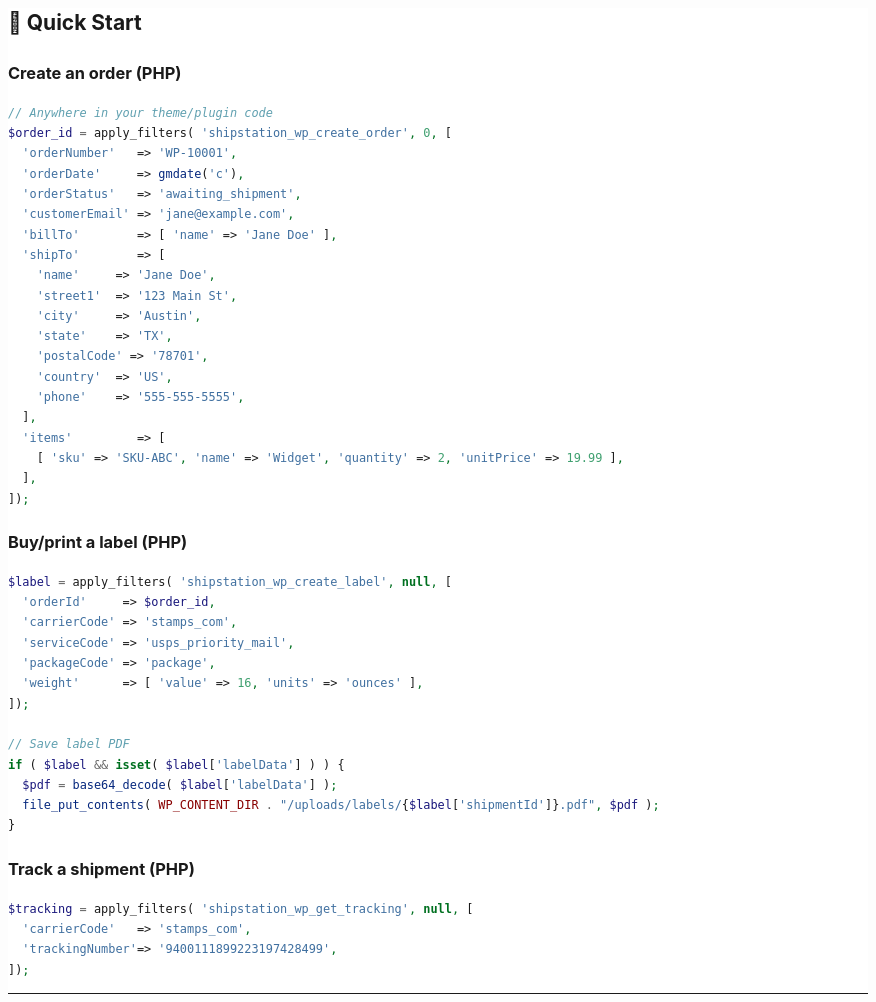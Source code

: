 
## 🚀 Quick Start

### Create an order (PHP)

```php
// Anywhere in your theme/plugin code
$order_id = apply_filters( 'shipstation_wp_create_order', 0, [
  'orderNumber'   => 'WP-10001',
  'orderDate'     => gmdate('c'),
  'orderStatus'   => 'awaiting_shipment',
  'customerEmail' => 'jane@example.com',
  'billTo'        => [ 'name' => 'Jane Doe' ],
  'shipTo'        => [
    'name'     => 'Jane Doe',
    'street1'  => '123 Main St',
    'city'     => 'Austin',
    'state'    => 'TX',
    'postalCode' => '78701',
    'country'  => 'US',
    'phone'    => '555-555-5555',
  ],
  'items'         => [
    [ 'sku' => 'SKU-ABC', 'name' => 'Widget', 'quantity' => 2, 'unitPrice' => 19.99 ],
  ],
]);
```

### Buy/print a label (PHP)

```php
$label = apply_filters( 'shipstation_wp_create_label', null, [
  'orderId'     => $order_id,
  'carrierCode' => 'stamps_com',
  'serviceCode' => 'usps_priority_mail',
  'packageCode' => 'package',
  'weight'      => [ 'value' => 16, 'units' => 'ounces' ],
]);

// Save label PDF
if ( $label && isset( $label['labelData'] ) ) {
  $pdf = base64_decode( $label['labelData'] );
  file_put_contents( WP_CONTENT_DIR . "/uploads/labels/{$label['shipmentId']}.pdf", $pdf );
}
```

### Track a shipment (PHP)

```php
$tracking = apply_filters( 'shipstation_wp_get_tracking', null, [
  'carrierCode'   => 'stamps_com',
  'trackingNumber'=> '9400111899223197428499',
]);
```

---